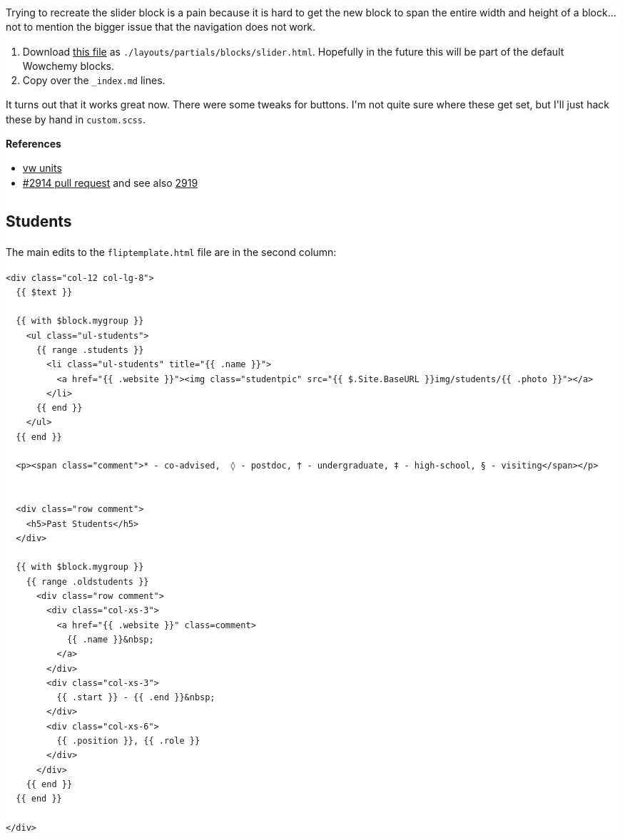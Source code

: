 Trying to recreate the slider block is a pain because it is hard to get the new block to span the entire width and height of a block... not to mention the bigger issue that the navigation does not work.

1. Download [this file](https://github.com/wowchemy/wowchemy-hugo-themes/blob/3b417723f711d3fbb9392f5613fc7b91bebd53db/modules/wowchemy/layouts/partials/blocks/slider.html) as `./layouts/partials/blocks/slider.html`. Hopefully in the future this will be part of the default Wowchemy blocks.
2. Copy over the `_index.md` lines. 

It turns out that it works great now. There were some tweaks for buttons. I'm not quite sure where these get set, but I'll just hack these by hand in `custom.scss`.



**References**

* [vw units](https://coderwall.com/p/hkgamw/creating-full-width-100-container-inside-fixed-width-container)
* [#2914 pull request](https://github.com/wowchemy/wowchemy-hugo-themes/pull/2914) and see also [2919](https://github.com/Agos95/wowchemy-hugo-themes/commit/f55ff594c0f63899a8af893f33bd62ceb77cc8fd)

## Students

The main edits to the `fliptemplate.html` file are in the second column:

```
<div class="col-12 col-lg-8">
  {{ $text }}

  {{ with $block.mygroup }}
    <ul class="ul-students">
      {{ range .students }}
        <li class="ul-students" title="{{ .name }}">
          <a href="{{ .website }}"><img class="studentpic" src="{{ $.Site.BaseURL }}img/students/{{ .photo }}"></a>
        </li>
      {{ end }}
    </ul>
  {{ end }}

  <p><span class="comment">* - co-advised,  ◊ - postdoc, † - undergraduate, ‡ - high-school, § - visiting</span></p>


  <div class="row comment">
    <h5>Past Students</h5>
  </div>

  {{ with $block.mygroup }}
    {{ range .oldstudents }}
      <div class="row comment">
        <div class="col-xs-3">
          <a href="{{ .website }}" class=comment>
            {{ .name }}&nbsp;
          </a>
        </div>
        <div class="col-xs-3">
          {{ .start }} - {{ .end }}&nbsp;
        </div>
        <div class="col-xs-6">
          {{ .position }}, {{ .role }}
        </div>
      </div>
    {{ end }}
  {{ end }}

</div>
```